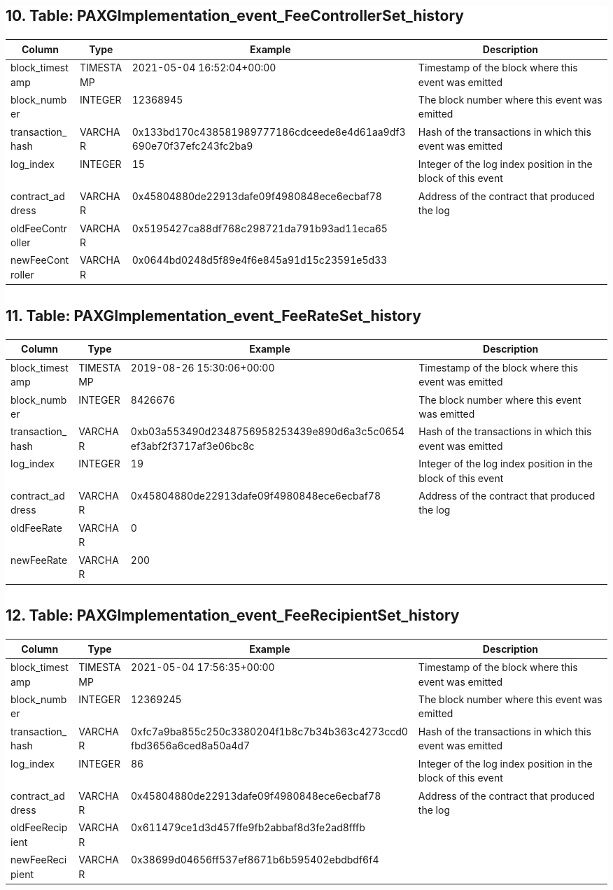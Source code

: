 ## 10. Table: PAXGImplementation\_event\_FeeControllerSet\_history

| Column            | Type      | Example                                                            | Description                                                  |
| ----------------- | --------- | ------------------------------------------------------------------ | ------------------------------------------------------------ |
| block\_timestamp  | TIMESTAMP | 2021-05-04 16:52:04+00:00                                          | Timestamp of the block where this event was emitted          |
| block\_number     | INTEGER   | 12368945                                                           | The block number where this event was emitted                |
| transaction\_hash | VARCHAR   | 0x133bd170c438581989777186cdceede8e4d61aa9df3690e70f37efc243fc2ba9 | Hash of the transactions in which this event was emitted     |
| log\_index        | INTEGER   | 15                                                                 | Integer of the log index position in the block of this event |
| contract\_address | VARCHAR   | 0x45804880de22913dafe09f4980848ece6ecbaf78                         | Address of the contract that produced the log                |
| oldFeeController  | VARCHAR   | 0x5195427ca88df768c298721da791b93ad11eca65                         |                                                              |
| newFeeController  | VARCHAR   | 0x0644bd0248d5f89e4f6e845a91d15c23591e5d33                         |                                                              |

## 11. Table: PAXGImplementation\_event\_FeeRateSet\_history

| Column            | Type      | Example                                                            | Description                                                  |
| ----------------- | --------- | ------------------------------------------------------------------ | ------------------------------------------------------------ |
| block\_timestamp  | TIMESTAMP | 2019-08-26 15:30:06+00:00                                          | Timestamp of the block where this event was emitted          |
| block\_number     | INTEGER   | 8426676                                                            | The block number where this event was emitted                |
| transaction\_hash | VARCHAR   | 0xb03a553490d2348756958253439e890d6a3c5c0654ef3abf2f3717af3e06bc8c | Hash of the transactions in which this event was emitted     |
| log\_index        | INTEGER   | 19                                                                 | Integer of the log index position in the block of this event |
| contract\_address | VARCHAR   | 0x45804880de22913dafe09f4980848ece6ecbaf78                         | Address of the contract that produced the log                |
| oldFeeRate        | VARCHAR   | 0                                                                  |                                                              |
| newFeeRate        | VARCHAR   | 200                                                                |                                                              |

## 12. Table: PAXGImplementation\_event\_FeeRecipientSet\_history

| Column            | Type      | Example                                                            | Description                                                  |
| ----------------- | --------- | ------------------------------------------------------------------ | ------------------------------------------------------------ |
| block\_timestamp  | TIMESTAMP | 2021-05-04 17:56:35+00:00                                          | Timestamp of the block where this event was emitted          |
| block\_number     | INTEGER   | 12369245                                                           | The block number where this event was emitted                |
| transaction\_hash | VARCHAR   | 0xfc7a9ba855c250c3380204f1b8c7b34b363c4273ccd0fbd3656a6ced8a50a4d7 | Hash of the transactions in which this event was emitted     |
| log\_index        | INTEGER   | 86                                                                 | Integer of the log index position in the block of this event |
| contract\_address | VARCHAR   | 0x45804880de22913dafe09f4980848ece6ecbaf78                         | Address of the contract that produced the log                |
| oldFeeRecipient   | VARCHAR   | 0x611479ce1d3d457ffe9fb2abbaf8d3fe2ad8fffb                         |                                                              |
| newFeeRecipient   | VARCHAR   | 0x38699d04656ff537ef8671b6b595402ebdbdf6f4                         |                                                              |
